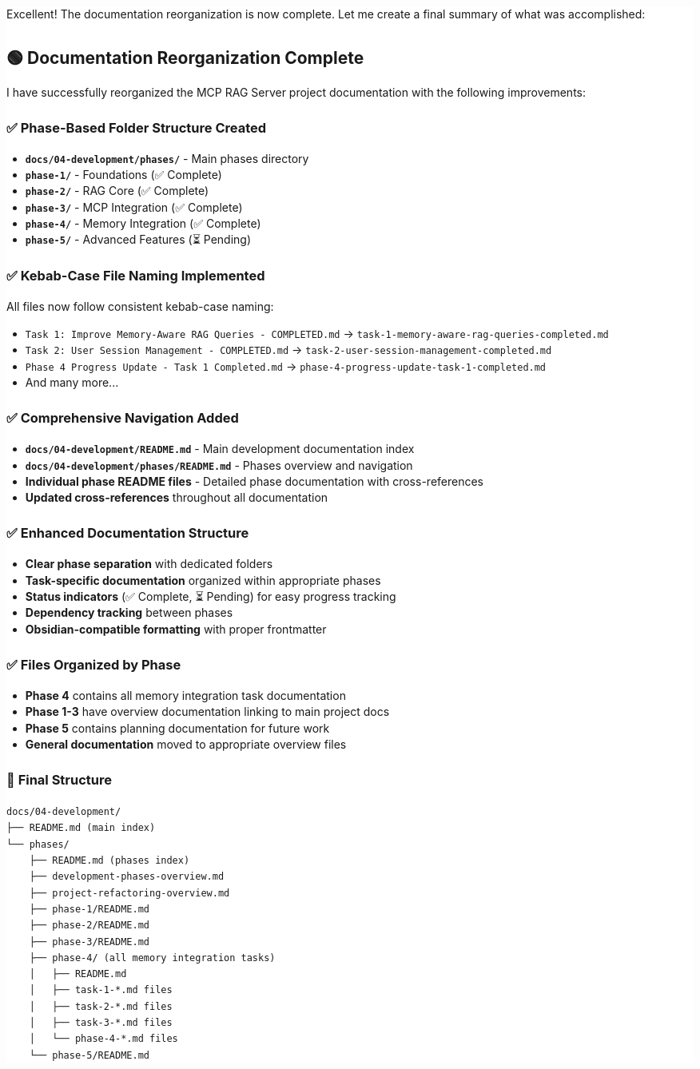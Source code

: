 
Excellent! The documentation reorganization is now complete. Let me create a final summary of what was accomplished:

## 🟢 Documentation Reorganization Complete

I have successfully reorganized the MCP RAG Server project documentation with the following improvements:

### ✅ **Phase-Based Folder Structure Created**
- **`docs/04-development/phases/`** - Main phases directory
- **`phase-1/`** - Foundations (✅ Complete)
- **`phase-2/`** - RAG Core (✅ Complete)  
- **`phase-3/`** - MCP Integration (✅ Complete)
- **`phase-4/`** - Memory Integration (✅ Complete)
- **`phase-5/`** - Advanced Features (⏳ Pending)

### ✅ **Kebab-Case File Naming Implemented**
All files now follow consistent kebab-case naming:
- `Task 1: Improve Memory-Aware RAG Queries - COMPLETED.md` → `task-1-memory-aware-rag-queries-completed.md`
- `Task 2: User Session Management - COMPLETED.md` → `task-2-user-session-management-completed.md`
- `Phase 4 Progress Update - Task 1 Completed.md` → `phase-4-progress-update-task-1-completed.md`
- And many more...

### ✅ **Comprehensive Navigation Added**
- **`docs/04-development/README.md`** - Main development documentation index
- **`docs/04-development/phases/README.md`** - Phases overview and navigation
- **Individual phase README files** - Detailed phase documentation with cross-references
- **Updated cross-references** throughout all documentation

### ✅ **Enhanced Documentation Structure**
- **Clear phase separation** with dedicated folders
- **Task-specific documentation** organized within appropriate phases
- **Status indicators** (✅ Complete, ⏳ Pending) for easy progress tracking
- **Dependency tracking** between phases
- **Obsidian-compatible formatting** with proper frontmatter

### ✅ **Files Organized by Phase**
- **Phase 4** contains all memory integration task documentation
- **Phase 1-3** have overview documentation linking to main project docs
- **Phase 5** contains planning documentation for future work
- **General documentation** moved to appropriate overview files

### 📁 **Final Structure**
```
docs/04-development/
├── README.md (main index)
└── phases/
    ├── README.md (phases index)
    ├── development-phases-overview.md
    ├── project-refactoring-overview.md
    ├── phase-1/README.md
    ├── phase-2/README.md
    ├── phase-3/README.md
    ├── phase-4/ (all memory integration tasks)
    │   ├── README.md
    │   ├── task-1-*.md files
    │   ├── task-2-*.md files
    │   ├── task-3-*.md files
    │   └── phase-4-*.md files
    └── phase-5/README.md
```